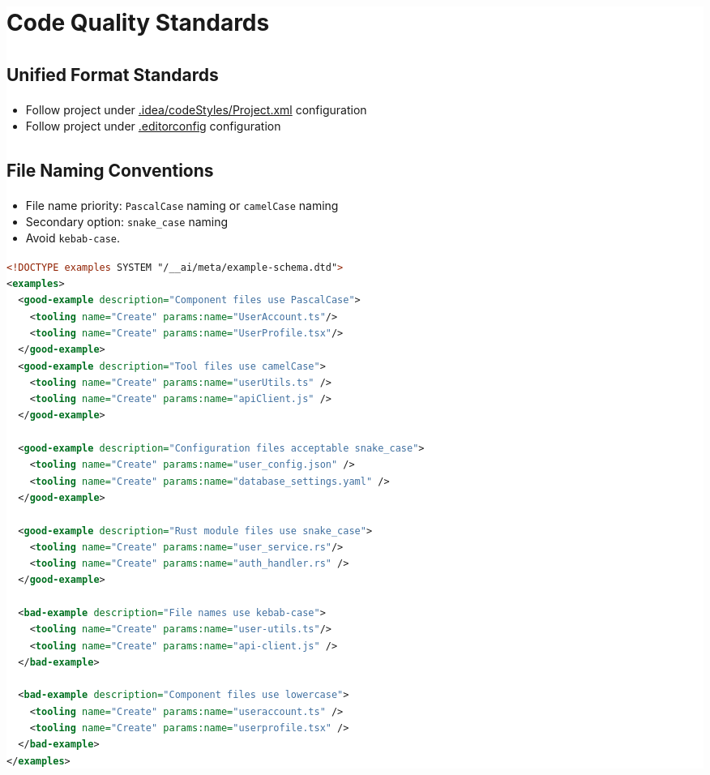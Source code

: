 


# Code Quality Standards

## Unified Format Standards
- Follow project under [.idea/codeStyles/Project.xml](/.idea/codeStyles/Project.xml) configuration
- Follow project under [.editorconfig](/.editorconfig) configuration




## File Naming Conventions
- File name priority: `PascalCase` naming or `camelCase` naming
- Secondary option: `snake_case` naming
- Avoid `kebab-case`.

````xml
<!DOCTYPE examples SYSTEM "/__ai/meta/example-schema.dtd">
<examples>
  <good-example description="Component files use PascalCase">
    <tooling name="Create" params:name="UserAccount.ts"/>
    <tooling name="Create" params:name="UserProfile.tsx"/>
  </good-example>
  <good-example description="Tool files use camelCase">
    <tooling name="Create" params:name="userUtils.ts" />
    <tooling name="Create" params:name="apiClient.js" />
  </good-example>

  <good-example description="Configuration files acceptable snake_case">
    <tooling name="Create" params:name="user_config.json" />
    <tooling name="Create" params:name="database_settings.yaml" />
  </good-example>

  <good-example description="Rust module files use snake_case">
    <tooling name="Create" params:name="user_service.rs"/>
    <tooling name="Create" params:name="auth_handler.rs" />
  </good-example>

  <bad-example description="File names use kebab-case">
    <tooling name="Create" params:name="user-utils.ts"/>
    <tooling name="Create" params:name="api-client.js" />
  </bad-example>

  <bad-example description="Component files use lowercase">
    <tooling name="Create" params:name="useraccount.ts" />
    <tooling name="Create" params:name="userprofile.tsx" />
  </bad-example>
</examples>
````


